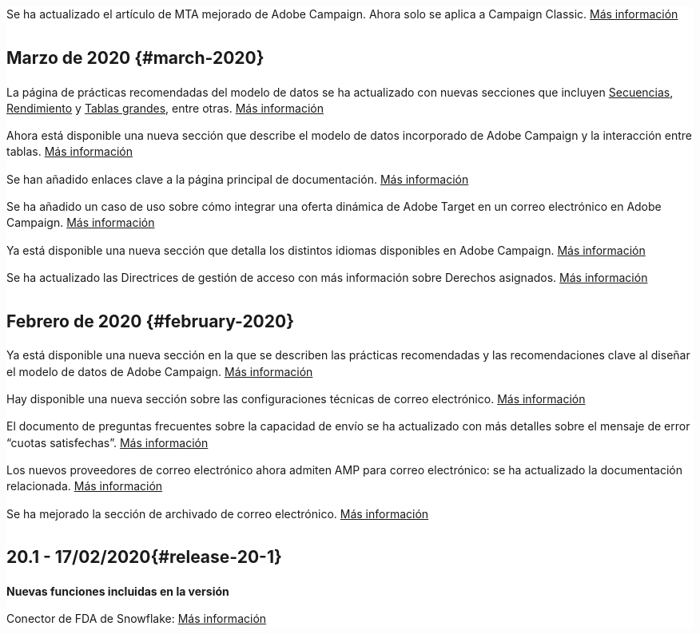 Se ha actualizado el artículo de MTA mejorado de Adobe Campaign. Ahora solo se aplica a Campaign Classic. [Más información](https://helpx.adobe.com/es/campaign/kb/acc-campaign-enhanced-mta.html)

## Marzo de 2020 {#march-2020}

La página de prácticas recomendadas del modelo de datos se ha actualizado con nuevas secciones que incluyen [Secuencias](../../configuration/using/data-model-best-practices.md#sequences), [Rendimiento](../../configuration/using/data-model-best-practices.md#performance) y [Tablas grandes](../../configuration/using/data-model-best-practices.md#large-tables), entre otras. [Más información](../../configuration/using/data-model-best-practices.md)

Ahora está disponible una nueva sección que describe el modelo de datos incorporado de Adobe Campaign y la interacción entre tablas. [Más información](../../configuration/using/data-model-description.md)

Se han añadido enlaces clave a la página principal de documentación. [Más información](../../campaign-classic-home.md)

Se ha añadido un caso de uso sobre cómo integrar una oferta dinámica de Adobe Target en un correo electrónico en Adobe Campaign. [Más información](../../integrations/using/inserting-a-dynamic-image.md)

Ya está disponible una nueva sección que detalla los distintos idiomas disponibles en Adobe Campaign. [Más información](../../platform/using/adobe-campaign-workspace.md#languages)

Se ha actualizado las Directrices de gestión de acceso con más información sobre Derechos asignados. [Más información](../../platform/using/access-management.md#named-rights)

## Febrero de 2020 {#february-2020}

Ya está disponible una nueva sección en la que se describen las prácticas recomendadas y las recomendaciones clave al diseñar el modelo de datos de Adobe Campaign. [Más información](../../configuration/using/data-model-best-practices.md)

Hay disponible una nueva sección sobre las configuraciones técnicas de correo electrónico. [Más información](../../installation/using/email-deliverability.md)

El documento de preguntas frecuentes sobre la capacidad de envío se ha actualizado con más detalles sobre el mensaje de error “cuotas satisfechas”. [Más información](https://helpx.adobe.com/es/campaign/kb/acc-deliverability-faq.html#FAQ)

Los nuevos proveedores de correo electrónico ahora admiten AMP para correo electrónico: se ha actualizado la documentación relacionada. [Más información](../../delivery/using/defining-interactive-content.md)

Se ha mejorado la sección de archivado de correo electrónico. [Más información](../../installation/using/email-archiving.md#recommendations-and-limitations)

## 20.1 - 17/02/2020{#release-20-1}

**Nuevas funciones incluidas en la versión**

Conector de FDA de Snowflake: [Más información](../../platform/using/specific-configuration-database.md#configure-access-to-snowflake)

